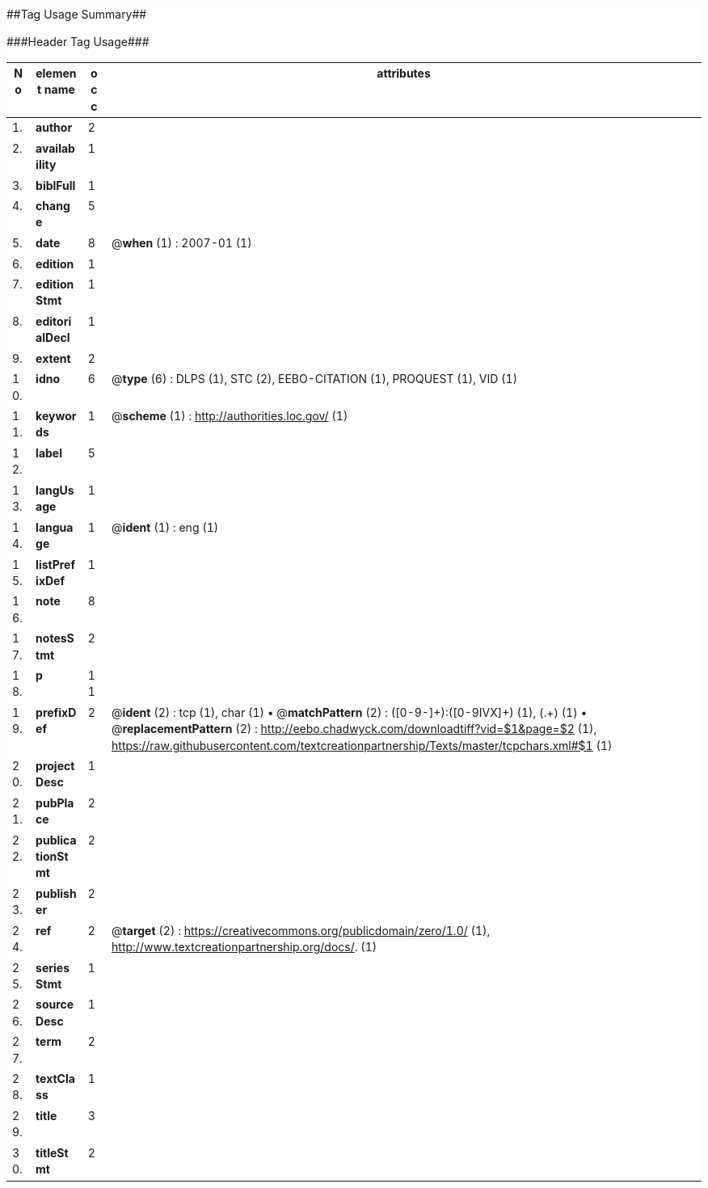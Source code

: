 ##Tag Usage Summary##

###Header Tag Usage###

|No|element name|occ|attributes|
|---|---|---|---|
|1.|__author__|2||
|2.|__availability__|1||
|3.|__biblFull__|1||
|4.|__change__|5||
|5.|__date__|8| @__when__ (1) : 2007-01 (1)|
|6.|__edition__|1||
|7.|__editionStmt__|1||
|8.|__editorialDecl__|1||
|9.|__extent__|2||
|10.|__idno__|6| @__type__ (6) : DLPS (1), STC (2), EEBO-CITATION (1), PROQUEST (1), VID (1)|
|11.|__keywords__|1| @__scheme__ (1) : http://authorities.loc.gov/ (1)|
|12.|__label__|5||
|13.|__langUsage__|1||
|14.|__language__|1| @__ident__ (1) : eng (1)|
|15.|__listPrefixDef__|1||
|16.|__note__|8||
|17.|__notesStmt__|2||
|18.|__p__|11||
|19.|__prefixDef__|2| @__ident__ (2) : tcp (1), char (1)  •  @__matchPattern__ (2) : ([0-9\-]+):([0-9IVX]+) (1), (.+) (1)  •  @__replacementPattern__ (2) : http://eebo.chadwyck.com/downloadtiff?vid=$1&page=$2 (1), https://raw.githubusercontent.com/textcreationpartnership/Texts/master/tcpchars.xml#$1 (1)|
|20.|__projectDesc__|1||
|21.|__pubPlace__|2||
|22.|__publicationStmt__|2||
|23.|__publisher__|2||
|24.|__ref__|2| @__target__ (2) : https://creativecommons.org/publicdomain/zero/1.0/ (1), http://www.textcreationpartnership.org/docs/. (1)|
|25.|__seriesStmt__|1||
|26.|__sourceDesc__|1||
|27.|__term__|2||
|28.|__textClass__|1||
|29.|__title__|3||
|30.|__titleStmt__|2||
